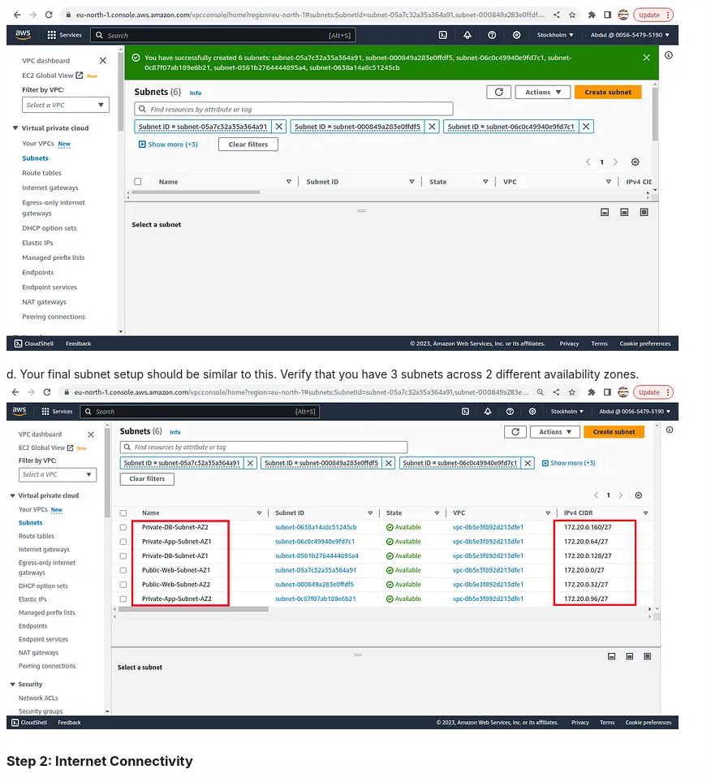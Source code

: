 ![image-12](image-12.png)

d. Your final subnet setup should be similar to this. Verify that you have 3 subnets across 2 different availability zones.
![image-13](image-13.png)

### Step 2: Internet Connectivity
